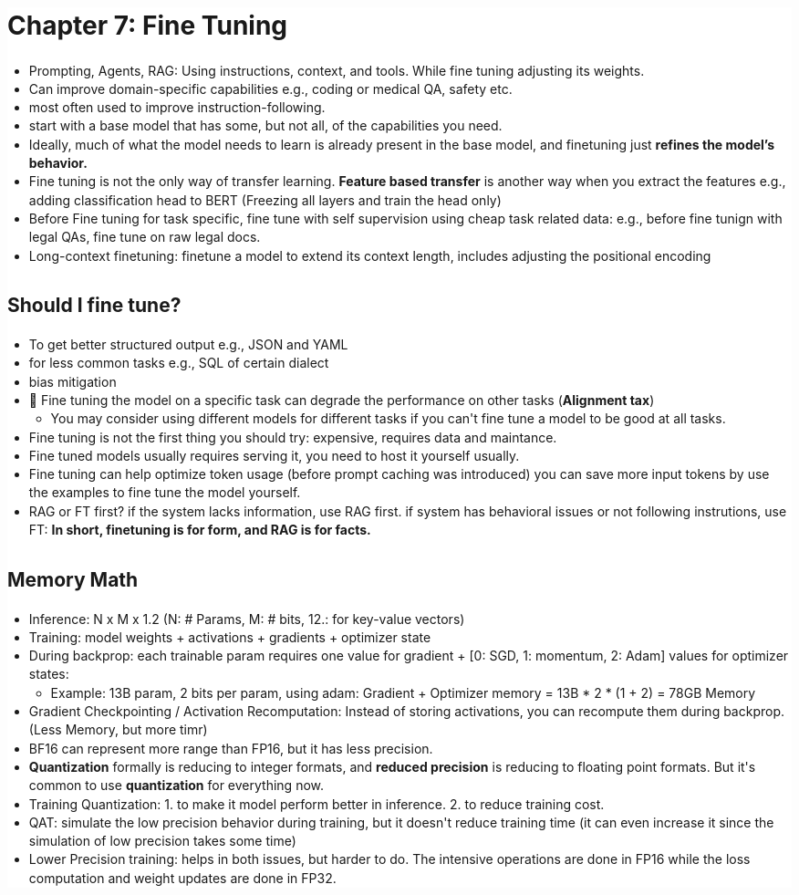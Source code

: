 


# Chapter 7: Fine Tuning
- Prompting, Agents, RAG: Using instructions, context, and tools. While fine tuning adjusting its weights.
- Can improve domain-specific capabilities e.g., coding or medical QA, safety etc.
- most often used to improve instruction-following.
- start with a base model that has some, but not all, of the capabilities you need.
- Ideally, much of what the model needs to learn is already present in the base model, and finetuning just **refines the model’s behavior.**
- Fine tuning is not the only way of transfer learning. **Feature based transfer** is another way when you extract the features e.g., adding classification head to BERT (Freezing all layers and train the head only)
- Before Fine tuning for task specific, fine tune with self supervision using cheap task related data: e.g., before fine tunign with legal QAs, fine tune on raw legal docs.
- Long-context finetuning: finetune a model to extend its context length, includes adjusting the positional encoding


## Should I fine tune?
- To get better structured output e.g., JSON and YAML
- for less common tasks e.g., SQL of certain dialect
- bias mitigation
- 🔴 Fine tuning the model on a specific task can degrade the performance on other tasks (**Alignment tax**)
    - You may consider using different models for different tasks if you can't fine tune a model to be good at all tasks.
- Fine tuning is not the first thing you should try: expensive, requires data and maintance.
- Fine tuned models usually requires serving it, you need to host it yourself usually.
- Fine tuning can help optimize token usage (before prompt caching was introduced) you can save more input tokens by use the examples to fine tune the model yourself.
- RAG or FT first? if the system lacks information, use RAG first. if system has behavioral issues or not following instrutions, use FT: **In short, finetuning is for form, and RAG is for facts.**


## Memory Math
- Inference: N x M x 1.2 (N: # Params, M: # bits, 12.: for key-value vectors)
- Training: model weights + activations + gradients + optimizer state
- During backprop: each trainable param requires one value for gradient + [0: SGD, 1: momentum, 2: Adam] values for optimizer states:
    - Example: 13B param, 2 bits per param, using adam: Gradient + Optimizer memory = 13B * 2 * (1 + 2) = 78GB Memory
- Gradient Checkpointing / Activation Recomputation: Instead of storing activations, you can recompute them during backprop. (Less Memory, but more timr)
- BF16 can represent more range than FP16, but it has less precision.
- **Quantization** formally is reducing to integer formats, and **reduced precision** is reducing to floating point formats. But it's common to use **quantization** for everything now.
- Training Quantization: 1. to make it model perform better in inference. 2. to reduce training cost.
- QAT: simulate the low precision behavior during training, but it doesn't reduce training time (it can even increase it since the simulation of low precision takes some time)
- Lower Precision training: helps in both issues, but harder to do. The intensive operations are done in FP16 while the loss computation and weight updates are done in FP32.
